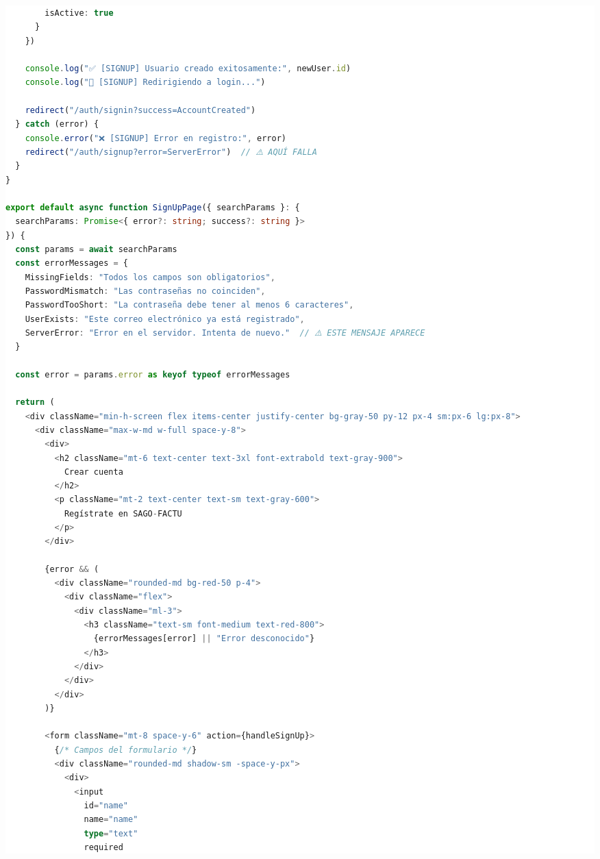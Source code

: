 ```typescript
        isActive: true
      }
    })

    console.log("✅ [SIGNUP] Usuario creado exitosamente:", newUser.id)
    console.log("🔄 [SIGNUP] Redirigiendo a login...")

    redirect("/auth/signin?success=AccountCreated")
  } catch (error) {
    console.error("❌ [SIGNUP] Error en registro:", error)
    redirect("/auth/signup?error=ServerError")  // ⚠️ AQUÍ FALLA
  }
}

export default async function SignUpPage({ searchParams }: {
  searchParams: Promise<{ error?: string; success?: string }>
}) {
  const params = await searchParams
  const errorMessages = {
    MissingFields: "Todos los campos son obligatorios",
    PasswordMismatch: "Las contraseñas no coinciden",
    PasswordTooShort: "La contraseña debe tener al menos 6 caracteres",
    UserExists: "Este correo electrónico ya está registrado",
    ServerError: "Error en el servidor. Intenta de nuevo."  // ⚠️ ESTE MENSAJE APARECE
  }

  const error = params.error as keyof typeof errorMessages

  return (
    <div className="min-h-screen flex items-center justify-center bg-gray-50 py-12 px-4 sm:px-6 lg:px-8">
      <div className="max-w-md w-full space-y-8">
        <div>
          <h2 className="mt-6 text-center text-3xl font-extrabold text-gray-900">
            Crear cuenta
          </h2>
          <p className="mt-2 text-center text-sm text-gray-600">
            Regístrate en SAGO-FACTU
          </p>
        </div>

        {error && (
          <div className="rounded-md bg-red-50 p-4">
            <div className="flex">
              <div className="ml-3">
                <h3 className="text-sm font-medium text-red-800">
                  {errorMessages[error] || "Error desconocido"}
                </h3>
              </div>
            </div>
          </div>
        )}

        <form className="mt-8 space-y-6" action={handleSignUp}>
          {/* Campos del formulario */}
          <div className="rounded-md shadow-sm -space-y-px">
            <div>
              <input
                id="name"
                name="name"
                type="text"
                required
```